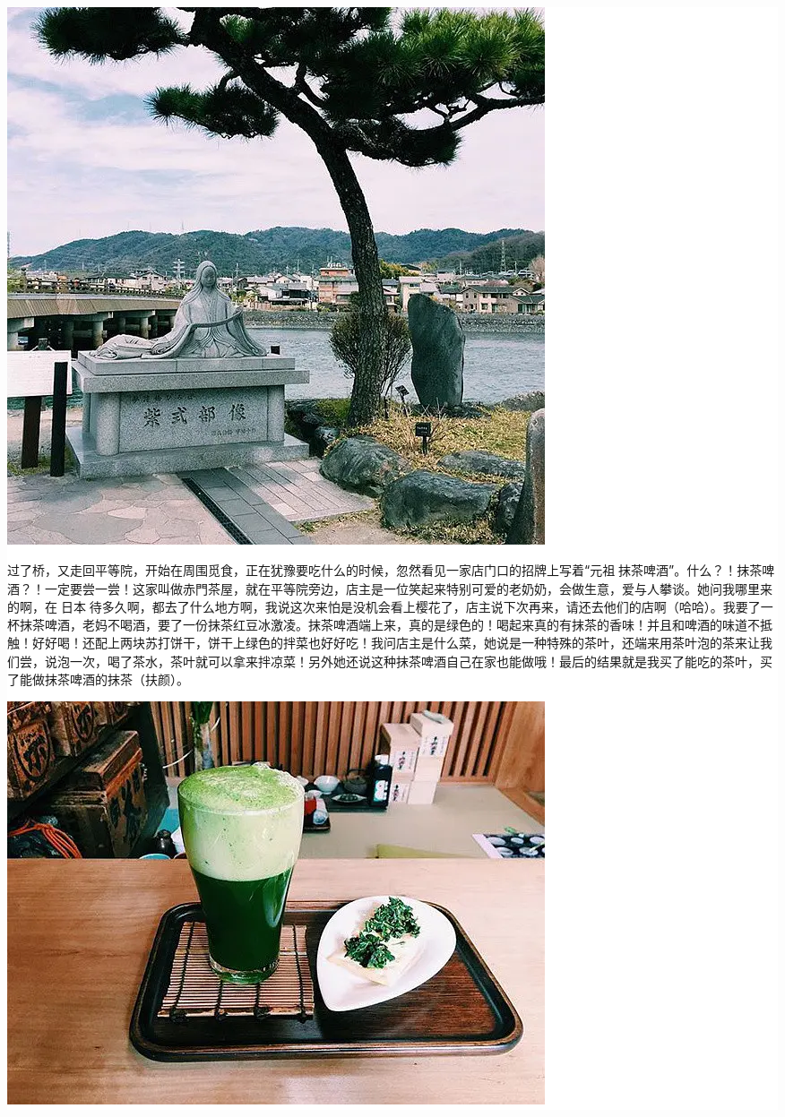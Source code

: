 ![images](/images/p58297737.webp)

过了桥，又走回平等院，开始在周围觅食，正在犹豫要吃什么的时候，忽然看见一家店门口的招牌上写着“元祖 抹茶啤酒”。什么？！抹茶啤酒？！一定要尝一尝！这家叫做赤門茶屋，就在平等院旁边，店主是一位笑起来特别可爱的老奶奶，会做生意，爱与人攀谈。她问我哪里来的啊，在 日本 待多久啊，都去了什么地方啊，我说这次来怕是没机会看上樱花了，店主说下次再来，请还去他们的店啊（哈哈）。我要了一杯抹茶啤酒，老妈不喝酒，要了一份抹茶红豆冰激凌。抹茶啤酒端上来，真的是绿色的！喝起来真的有抹茶的香味！并且和啤酒的味道不抵触！好好喝！还配上两块苏打饼干，饼干上绿色的拌菜也好好吃！我问店主是什么菜，她说是一种特殊的茶叶，还端来用茶叶泡的茶来让我们尝，说泡一次，喝了茶水，茶叶就可以拿来拌凉菜！另外她还说这种抹茶啤酒自己在家也能做哦！最后的结果就是我买了能吃的茶叶，买了能做抹茶啤酒的抹茶（扶颜）。

![images](/images/p58297739.webp)

